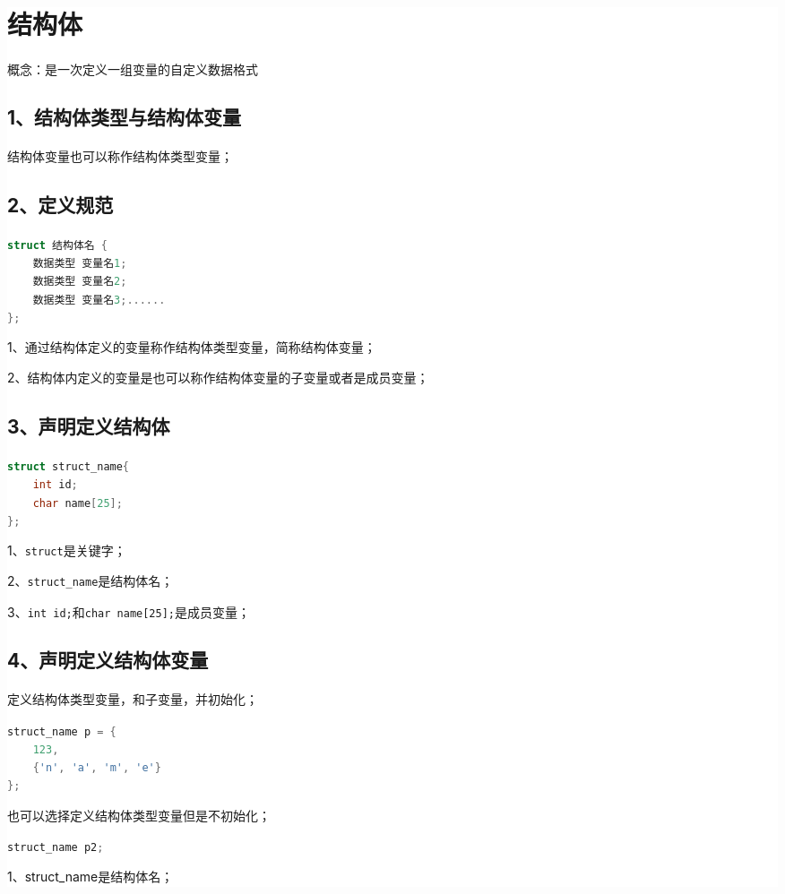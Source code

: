 # 结构体
概念：是一次定义一组变量的自定义数据格式

## 1、结构体类型与结构体变量
结构体变量也可以称作结构体类型变量；

## 2、定义规范

```cpp
struct 结构体名 {
	数据类型 变量名1;
	数据类型 变量名2;
	数据类型 变量名3;......
};
```

1、通过结构体定义的变量称作结构体类型变量，简称结构体变量；

2、结构体内定义的变量是也可以称作结构体变量的子变量或者是成员变量；


## 3、声明定义结构体

```cpp
struct struct_name{
	int id;
	char name[25];
};
```

1、`struct`是关键字；

2、`struct_name`是结构体名；

3、`int id;`和`char name[25];`是成员变量；

## 4、声明定义结构体变量
定义结构体类型变量，和子变量，并初始化；

```cpp
struct_name p = {
	123,
	{'n', 'a', 'm', 'e'}
};
```

也可以选择定义结构体类型变量但是不初始化；

```cpp
struct_name p2;
```

1、struct_name是结构体名；
